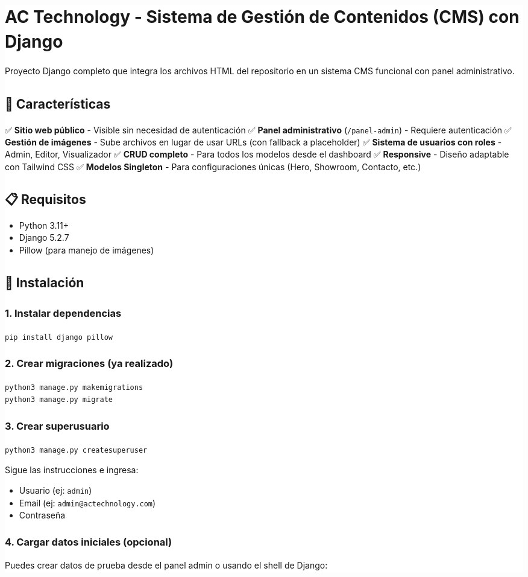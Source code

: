 # AC Technology - Sistema de Gestión de Contenidos (CMS) con Django

Proyecto Django completo que integra los archivos HTML del repositorio en un sistema CMS funcional con panel administrativo.

## 🚀 Características

✅ **Sitio web público** - Visible sin necesidad de autenticación
✅ **Panel administrativo** (`/panel-admin`) - Requiere autenticación
✅ **Gestión de imágenes** - Sube archivos en lugar de usar URLs (con fallback a placeholder)
✅ **Sistema de usuarios con roles** - Admin, Editor, Visualizador
✅ **CRUD completo** - Para todos los modelos desde el dashboard
✅ **Responsive** - Diseño adaptable con Tailwind CSS
✅ **Modelos Singleton** - Para configuraciones únicas (Hero, Showroom, Contacto, etc.)

## 📋 Requisitos

- Python 3.11+
- Django 5.2.7
- Pillow (para manejo de imágenes)

## 🔧 Instalación

### 1. Instalar dependencias

```bash
pip install django pillow
```

### 2. Crear migraciones (ya realizado)

```bash
python3 manage.py makemigrations
python3 manage.py migrate
```

### 3. Crear superusuario

```bash
python3 manage.py createsuperuser
```

Sigue las instrucciones e ingresa:
- Usuario (ej: `admin`)
- Email (ej: `admin@actechnology.com`)
- Contraseña

### 4. Cargar datos iniciales (opcional)

Puedes crear datos de prueba desde el panel admin o usando el shell de Django:
